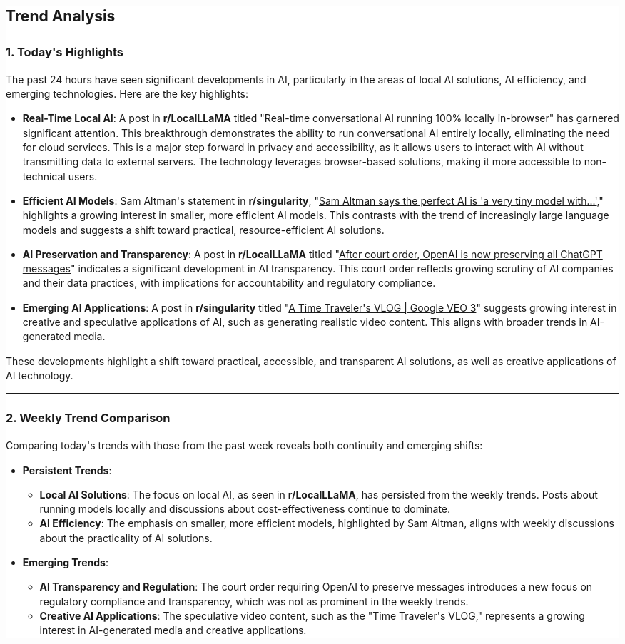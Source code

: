 


## Trend Analysis



### **1. Today's Highlights**

The past 24 hours have seen significant developments in AI, particularly in the areas of local AI solutions, AI efficiency, and emerging technologies. Here are the key highlights:

- **Real-Time Local AI**: A post in **r/LocalLLaMA** titled "[Real-time conversational AI running 100% locally in-browser](https://www.reddit.com/comments/1l3dhjx)" has garnered significant attention. This breakthrough demonstrates the ability to run conversational AI entirely locally, eliminating the need for cloud services. This is a major step forward in privacy and accessibility, as it allows users to interact with AI without transmitting data to external servers. The technology leverages browser-based solutions, making it more accessible to non-technical users.

- **Efficient AI Models**: Sam Altman's statement in **r/singularity**, "[Sam Altman says the perfect AI is 'a very tiny model with...'](https://www.reddit.com/comments/1l32s24)," highlights a growing interest in smaller, more efficient AI models. This contrasts with the trend of increasingly large language models and suggests a shift toward practical, resource-efficient AI solutions.

- **AI Preservation and Transparency**: A post in **r/LocalLLaMA** titled "[After court order, OpenAI is now preserving all ChatGPT messages](https://www.reddit.com/comments/1l3niws)" indicates a significant development in AI transparency. This court order reflects growing scrutiny of AI companies and their data practices, with implications for accountability and regulatory compliance.

- **Emerging AI Applications**: A post in **r/singularity** titled "[A Time Traveler's VLOG | Google VEO 3](https://www.reddit.com/comments/1l3be89)" suggests growing interest in creative and speculative applications of AI, such as generating realistic video content. This aligns with broader trends in AI-generated media.

These developments highlight a shift toward practical, accessible, and transparent AI solutions, as well as creative applications of AI technology.

---

### **2. Weekly Trend Comparison**

Comparing today's trends with those from the past week reveals both continuity and emerging shifts:

- **Persistent Trends**:
  - **Local AI Solutions**: The focus on local AI, as seen in **r/LocalLLaMA**, has persisted from the weekly trends. Posts about running models locally and discussions about cost-effectiveness continue to dominate.
  - **AI Efficiency**: The emphasis on smaller, more efficient models, highlighted by Sam Altman, aligns with weekly discussions about the practicality of AI solutions.

- **Emerging Trends**:
  - **AI Transparency and Regulation**: The court order requiring OpenAI to preserve messages introduces a new focus on regulatory compliance and transparency, which was not as prominent in the weekly trends.
  - **Creative AI Applications**: The speculative video content, such as the "Time Traveler's VLOG," represents a growing interest in AI-generated media and creative applications.
